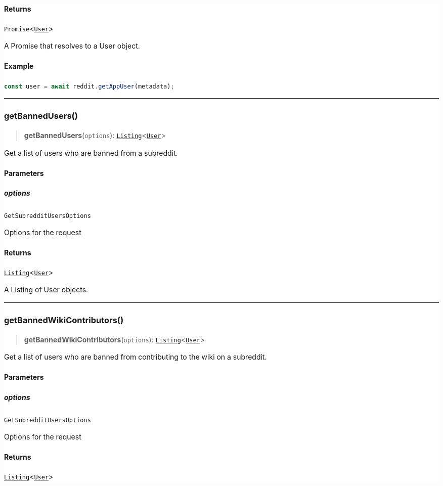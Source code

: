#### Returns

`Promise`\<[`User`](../../models/classes/User.md)\>

A Promise that resolves to a User object.

#### Example

```ts
const user = await reddit.getAppUser(metadata);
```

---

<a id="getbannedusers"></a>

### getBannedUsers()

> **getBannedUsers**(`options`): [`Listing`](../../models/classes/Listing.md)\<[`User`](../../models/classes/User.md)\>

Get a list of users who are banned from a subreddit.

#### Parameters

##### options

`GetSubredditUsersOptions`

Options for the request

#### Returns

[`Listing`](../../models/classes/Listing.md)\<[`User`](../../models/classes/User.md)\>

A Listing of User objects.

---

<a id="getbannedwikicontributors"></a>

### getBannedWikiContributors()

> **getBannedWikiContributors**(`options`): [`Listing`](../../models/classes/Listing.md)\<[`User`](../../models/classes/User.md)\>

Get a list of users who are banned from contributing to the wiki on a subreddit.

#### Parameters

##### options

`GetSubredditUsersOptions`

Options for the request

#### Returns

[`Listing`](../../models/classes/Listing.md)\<[`User`](../../models/classes/User.md)\>
